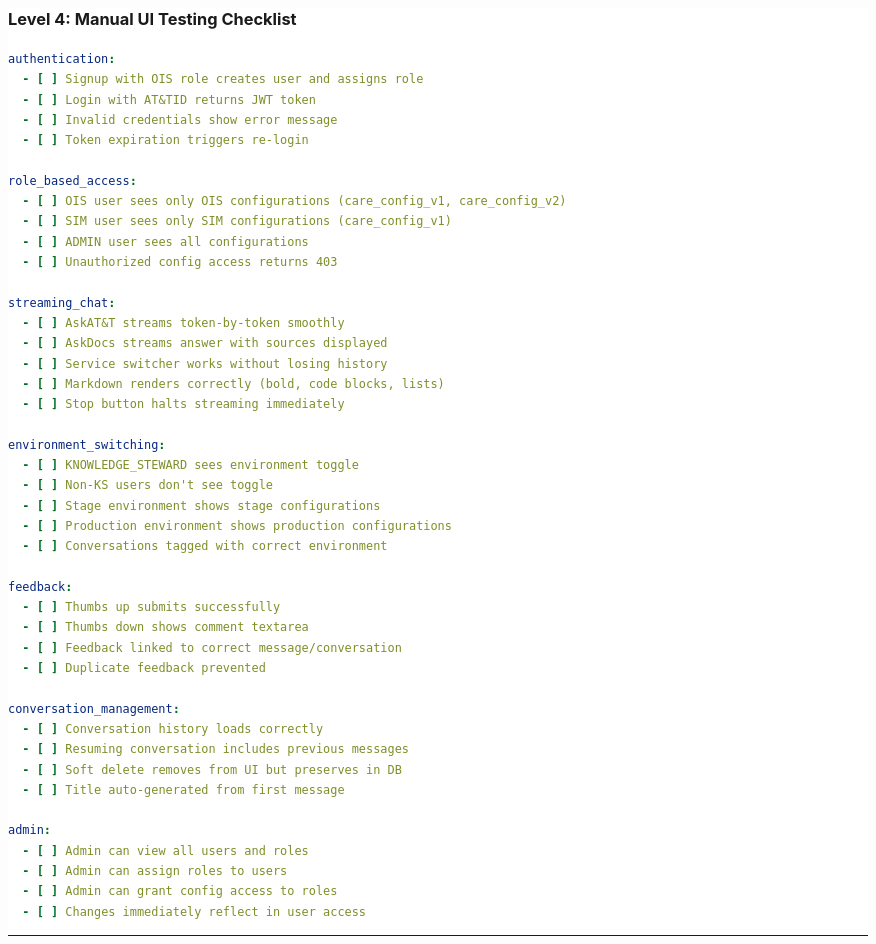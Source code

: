 ```bash
```

### Level 4: Manual UI Testing Checklist

```yaml
authentication:
  - [ ] Signup with OIS role creates user and assigns role
  - [ ] Login with AT&TID returns JWT token
  - [ ] Invalid credentials show error message
  - [ ] Token expiration triggers re-login

role_based_access:
  - [ ] OIS user sees only OIS configurations (care_config_v1, care_config_v2)
  - [ ] SIM user sees only SIM configurations (care_config_v1)
  - [ ] ADMIN user sees all configurations
  - [ ] Unauthorized config access returns 403

streaming_chat:
  - [ ] AskAT&T streams token-by-token smoothly
  - [ ] AskDocs streams answer with sources displayed
  - [ ] Service switcher works without losing history
  - [ ] Markdown renders correctly (bold, code blocks, lists)
  - [ ] Stop button halts streaming immediately

environment_switching:
  - [ ] KNOWLEDGE_STEWARD sees environment toggle
  - [ ] Non-KS users don't see toggle
  - [ ] Stage environment shows stage configurations
  - [ ] Production environment shows production configurations
  - [ ] Conversations tagged with correct environment

feedback:
  - [ ] Thumbs up submits successfully
  - [ ] Thumbs down shows comment textarea
  - [ ] Feedback linked to correct message/conversation
  - [ ] Duplicate feedback prevented

conversation_management:
  - [ ] Conversation history loads correctly
  - [ ] Resuming conversation includes previous messages
  - [ ] Soft delete removes from UI but preserves in DB
  - [ ] Title auto-generated from first message

admin:
  - [ ] Admin can view all users and roles
  - [ ] Admin can assign roles to users
  - [ ] Admin can grant config access to roles
  - [ ] Changes immediately reflect in user access
```

---
